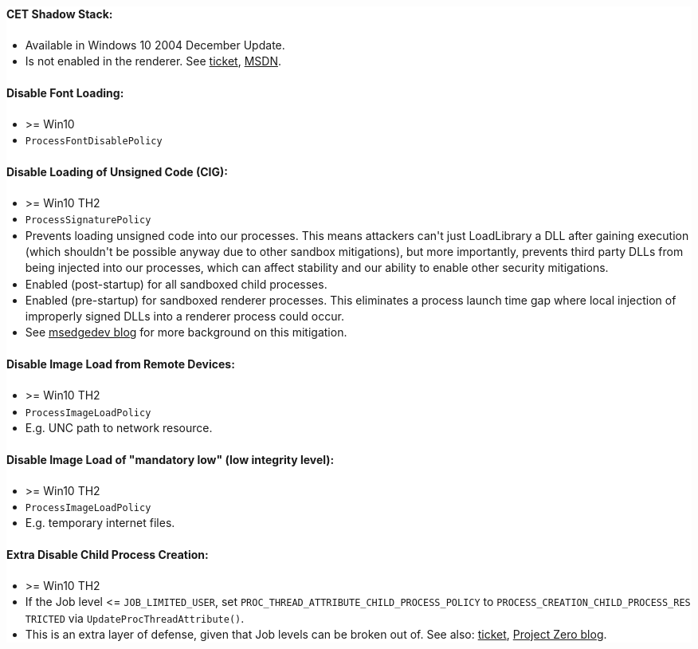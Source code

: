 #### CET Shadow Stack:

*   Available in Windows 10 2004 December Update.
*   Is not enabled in the renderer. See
    [ticket](https://bugs.chromium.org/p/chromium/issues/detail?id=1136224),
    [MSDN](https://docs.microsoft.com/en-us/cpp/build/reference/cetcompat?view=vs-2019).

#### Disable Font Loading:

*   &gt;= Win10
*   `ProcessFontDisablePolicy`

#### Disable Loading of Unsigned Code (CIG):

*   &gt;= Win10 TH2
*   `ProcessSignaturePolicy`
*   Prevents loading unsigned code into our processes. This means attackers
    can't just LoadLibrary a DLL after gaining execution (which shouldn't be
    possible anyway due to other sandbox mitigations), but more importantly,
    prevents third party DLLs from being injected into our processes, which can
    affect stability and our ability to enable other security mitigations.
*   Enabled (post-startup) for all sandboxed child processes.
*   Enabled (pre-startup) for sandboxed renderer processes. This eliminates a
    process launch time gap where local injection of improperly signed DLLs into
    a renderer process could occur.
*   See
    [msedgedev blog](https://blogs.windows.com/msedgedev/2017/02/23/mitigating-arbitrary-native-code-execution/)
    for more background on this mitigation.

#### Disable Image Load from Remote Devices:

*   &gt;= Win10 TH2
*   `ProcessImageLoadPolicy`
*   E.g. UNC path to network resource.

#### Disable Image Load of "mandatory low" (low integrity level):

*   &gt;= Win10 TH2
*   `ProcessImageLoadPolicy`
*   E.g. temporary internet files.

#### Extra Disable Child Process Creation:

*   &gt;= Win10 TH2
*   If the Job level <= `JOB_LIMITED_USER`, set
    `PROC_THREAD_ATTRIBUTE_CHILD_PROCESS_POLICY` to
    `PROCESS_CREATION_CHILD_PROCESS_RESTRICTED` via
    `UpdateProcThreadAttribute()`.
*   This is an extra layer of defense, given that Job levels can be broken out
    of. See also:
    [ticket](https://bugs.chromium.org/p/project-zero/issues/detail?id=213&redir=1),
    [Project Zero blog](http://googleprojectzero.blogspot.co.uk/2015/05/in-console-able.html).

